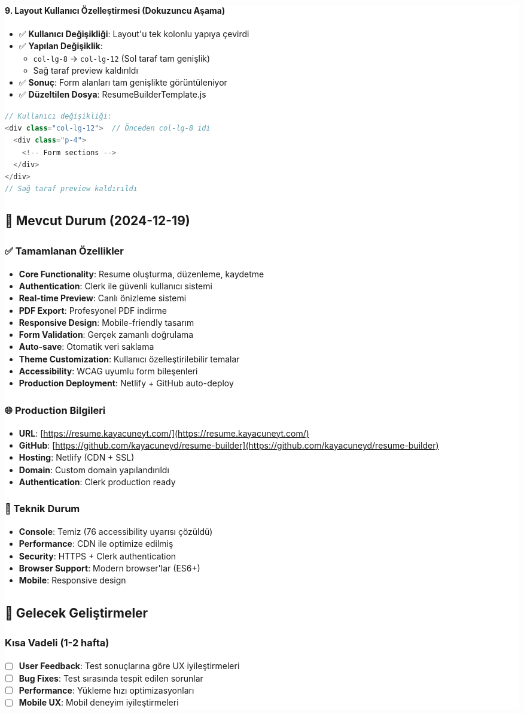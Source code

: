 #### 9. Layout Kullanıcı Özelleştirmesi (Dokuzuncu Aşama)
- ✅ **Kullanıcı Değişikliği**: Layout'u tek kolonlu yapıya çevirdi
- ✅ **Yapılan Değişiklik**: 
  - `col-lg-8` → `col-lg-12` (Sol taraf tam genişlik)
  - Sağ taraf preview kaldırıldı
- ✅ **Sonuç**: Form alanları tam genişlikte görüntüleniyor
- ✅ **Düzeltilen Dosya**: ResumeBuilderTemplate.js
```javascript
// Kullanıcı değişikliği:
<div class="col-lg-12">  // Önceden col-lg-8 idi
  <div class="p-4">
    <!-- Form sections -->
  </div>
</div>
// Sağ taraf preview kaldırıldı
```

## 🎯 Mevcut Durum (2024-12-19)

### **✅ Tamamlanan Özellikler**
- **Core Functionality**: Resume oluşturma, düzenleme, kaydetme
- **Authentication**: Clerk ile güvenli kullanıcı sistemi
- **Real-time Preview**: Canlı önizleme sistemi
- **PDF Export**: Profesyonel PDF indirme
- **Responsive Design**: Mobile-friendly tasarım
- **Form Validation**: Gerçek zamanlı doğrulama
- **Auto-save**: Otomatik veri saklama
- **Theme Customization**: Kullanıcı özelleştirilebilir temalar
- **Accessibility**: WCAG uyumlu form bileşenleri
- **Production Deployment**: Netlify + GitHub auto-deploy

### **🌐 Production Bilgileri**
- **URL**: [https://resume.kayacuneyt.com/](https://resume.kayacuneyt.com/)
- **GitHub**: [https://github.com/kayacuneyd/resume-builder](https://github.com/kayacuneyd/resume-builder)
- **Hosting**: Netlify (CDN + SSL)
- **Domain**: Custom domain yapılandırıldı
- **Authentication**: Clerk production ready

### **🔧 Teknik Durum**
- **Console**: Temiz (76 accessibility uyarısı çözüldü)
- **Performance**: CDN ile optimize edilmiş
- **Security**: HTTPS + Clerk authentication
- **Browser Support**: Modern browser'lar (ES6+)
- **Mobile**: Responsive design

## 🚀 Gelecek Geliştirmeler

### **Kısa Vadeli (1-2 hafta)**
- [ ] **User Feedback**: Test sonuçlarına göre UX iyileştirmeleri
- [ ] **Bug Fixes**: Test sırasında tespit edilen sorunlar
- [ ] **Performance**: Yükleme hızı optimizasyonları
- [ ] **Mobile UX**: Mobil deneyim iyileştirmeleri
